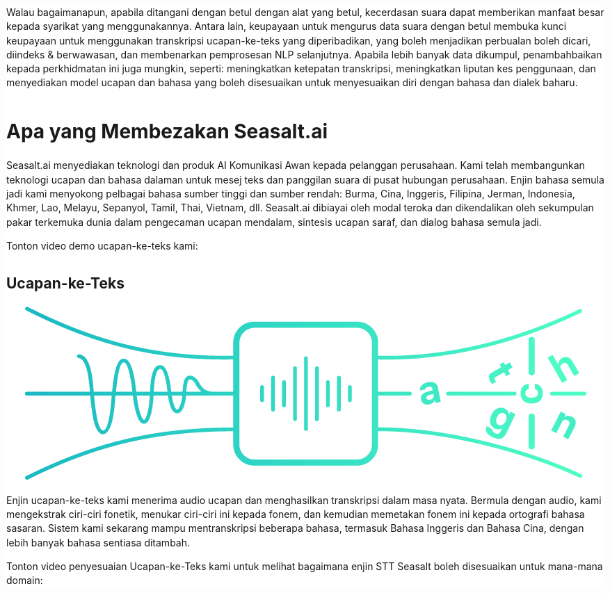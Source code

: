Walau bagaimanapun, apabila ditangani dengan betul dengan alat yang betul, kecerdasan suara dapat memberikan manfaat besar kepada syarikat yang menggunakannya. Antara lain, keupayaan untuk mengurus data suara dengan betul membuka kunci keupayaan untuk menggunakan transkripsi ucapan-ke-teks yang diperibadikan, yang boleh menjadikan perbualan boleh dicari, diindeks & berwawasan, dan membenarkan pemprosesan NLP selanjutnya. Apabila lebih banyak data dikumpul, penambahbaikan kepada perkhidmatan ini juga mungkin, seperti: meningkatkan ketepatan transkripsi, meningkatkan liputan kes penggunaan, dan menyediakan model ucapan dan bahasa yang boleh disesuaikan untuk menyesuaikan diri dengan bahasa dan dialek baharu.

# Apa yang Membezakan Seasalt.ai

Seasalt.ai menyediakan teknologi dan produk AI Komunikasi Awan kepada pelanggan perusahaan.
Kami telah membangunkan teknologi ucapan dan bahasa dalaman untuk mesej teks
dan panggilan suara di pusat hubungan perusahaan. Enjin bahasa semula jadi kami menyokong pelbagai
bahasa sumber tinggi dan sumber rendah: Burma, Cina, Inggeris, Filipina,
Jerman, Indonesia, Khmer, Lao, Melayu, Sepanyol, Tamil, Thai, Vietnam, dll.
Seasalt.ai dibiayai oleh modal teroka dan dikendalikan oleh sekumpulan pakar terkemuka dunia dalam pengecaman ucapan mendalam,
sintesis ucapan saraf, dan dialog bahasa semula jadi.

Tonton video demo ucapan-ke-teks kami:
<iframe width="85%" height="450px" src="https://www.youtube.com/embed/Log8usX8ViE" title="Pemain video YouTube" frameborder="0" allow="accelerometer; autoplay; clipboard-write; encrypted-media; gyroscope; picture-in-picture" allowfullscreen style="border-radius: 30px;"></iframe>

## Ucapan-ke-Teks

<center>
<img src="/images/blog/21-seax-voice-intelligence/STT.png" alt="Grafik ucapan-ke-teks."/>
</center>

Enjin ucapan-ke-teks kami menerima audio ucapan dan menghasilkan transkripsi dalam masa nyata. Bermula dengan audio, kami mengekstrak ciri-ciri fonetik, menukar ciri-ciri ini kepada fonem, dan kemudian memetakan fonem ini kepada ortografi bahasa sasaran. Sistem kami sekarang mampu mentranskripsi beberapa bahasa, termasuk Bahasa Inggeris dan Bahasa Cina, dengan lebih banyak bahasa sentiasa ditambah.

Tonton video penyesuaian Ucapan-ke-Teks kami untuk melihat bagaimana enjin STT Seasalt boleh disesuaikan untuk mana-mana domain:
<iframe width="85%" height="450px" src="https://www.youtube.com/embed/1YEU6mexzWQ" title="Pemain video YouTube" frameborder="0" allow="accelerometer; autoplay; clipboard-write; encrypted-media; gyroscope; picture-in-picture" allowfullscreen style="border-radius: 30px;"></iframe>
